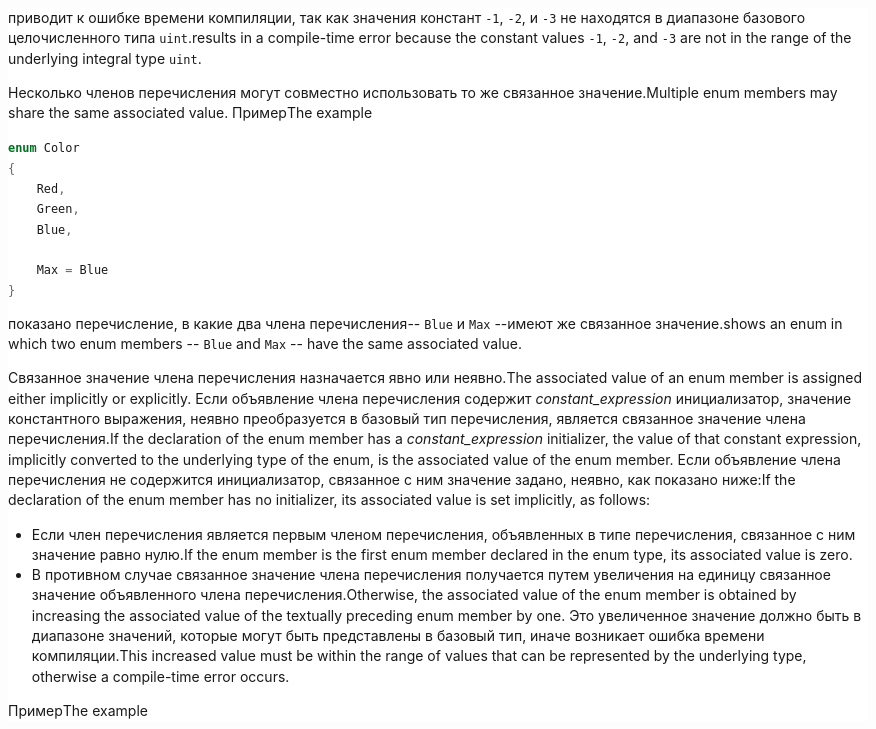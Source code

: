 <span data-ttu-id="c5917-129">приводит к ошибке времени компиляции, так как значения констант `-1`, `-2`, и `-3` не находятся в диапазоне базового целочисленного типа `uint`.</span><span class="sxs-lookup"><span data-stu-id="c5917-129">results in a compile-time error because the constant values `-1`, `-2`, and `-3` are not in the range of the underlying integral type `uint`.</span></span>

<span data-ttu-id="c5917-130">Несколько членов перечисления могут совместно использовать то же связанное значение.</span><span class="sxs-lookup"><span data-stu-id="c5917-130">Multiple enum members may share the same associated value.</span></span> <span data-ttu-id="c5917-131">Пример</span><span class="sxs-lookup"><span data-stu-id="c5917-131">The example</span></span>

```csharp
enum Color 
{
    Red,
    Green,
    Blue,

    Max = Blue
}
```

<span data-ttu-id="c5917-132">показано перечисление, в какие два члена перечисления-- `Blue` и `Max` --имеют же связанное значение.</span><span class="sxs-lookup"><span data-stu-id="c5917-132">shows an enum in which two enum members -- `Blue` and `Max` -- have the same associated value.</span></span>

<span data-ttu-id="c5917-133">Связанное значение члена перечисления назначается явно или неявно.</span><span class="sxs-lookup"><span data-stu-id="c5917-133">The associated value of an enum member is assigned either implicitly or explicitly.</span></span> <span data-ttu-id="c5917-134">Если объявление члена перечисления содержит *constant_expression* инициализатор, значение константного выражения, неявно преобразуется в базовый тип перечисления, является связанное значение члена перечисления.</span><span class="sxs-lookup"><span data-stu-id="c5917-134">If the declaration of the enum member has a *constant_expression* initializer, the value of that constant expression, implicitly converted to the underlying type of the enum, is the associated value of the enum member.</span></span> <span data-ttu-id="c5917-135">Если объявление члена перечисления не содержится инициализатор, связанное с ним значение задано, неявно, как показано ниже:</span><span class="sxs-lookup"><span data-stu-id="c5917-135">If the declaration of the enum member has no initializer, its associated value is set implicitly, as follows:</span></span>

*  <span data-ttu-id="c5917-136">Если член перечисления является первым членом перечисления, объявленных в типе перечисления, связанное с ним значение равно нулю.</span><span class="sxs-lookup"><span data-stu-id="c5917-136">If the enum member is the first enum member declared in the enum type, its associated value is zero.</span></span>
*  <span data-ttu-id="c5917-137">В противном случае связанное значение члена перечисления получается путем увеличения на единицу связанное значение объявленного члена перечисления.</span><span class="sxs-lookup"><span data-stu-id="c5917-137">Otherwise, the associated value of the enum member is obtained by increasing the associated value of the textually preceding enum member by one.</span></span> <span data-ttu-id="c5917-138">Это увеличенное значение должно быть в диапазоне значений, которые могут быть представлены в базовый тип, иначе возникает ошибка времени компиляции.</span><span class="sxs-lookup"><span data-stu-id="c5917-138">This increased value must be within the range of values that can be represented by the underlying type, otherwise a compile-time error occurs.</span></span>

<span data-ttu-id="c5917-139">Пример</span><span class="sxs-lookup"><span data-stu-id="c5917-139">The example</span></span>
